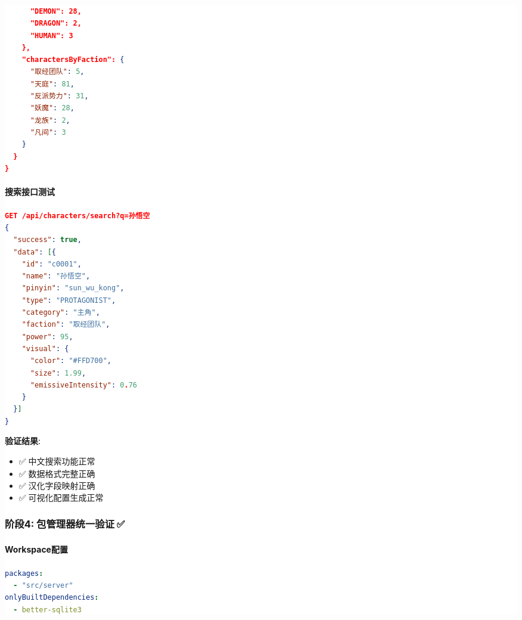 ```json
      "DEMON": 28,
      "DRAGON": 2,
      "HUMAN": 3
    },
    "charactersByFaction": {
      "取经团队": 5,
      "天庭": 81,
      "反派势力": 31,
      "妖魔": 28,
      "龙族": 2,
      "凡间": 3
    }
  }
}
```

#### 搜索接口测试
```json
GET /api/characters/search?q=孙悟空
{
  "success": true,
  "data": [{
    "id": "c0001",
    "name": "孙悟空",
    "pinyin": "sun_wu_kong",
    "type": "PROTAGONIST",
    "category": "主角",
    "faction": "取经团队",
    "power": 95,
    "visual": {
      "color": "#FFD700",
      "size": 1.99,
      "emissiveIntensity": 0.76
    }
  }]
}
```

**验证结果**:
- ✅ 中文搜索功能正常
- ✅ 数据格式完整正确
- ✅ 汉化字段映射正确
- ✅ 可视化配置生成正常

### 阶段4: 包管理器统一验证 ✅

#### Workspace配置
```yaml
packages:
  - "src/server"
onlyBuiltDependencies:
  - better-sqlite3
```
